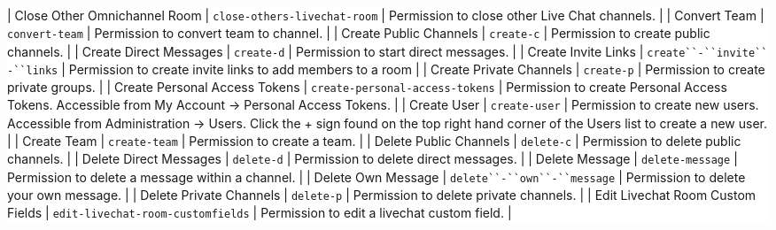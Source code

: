 | Close Other Omnichannel Room            | `close-others-livechat-room`            | Permission to close other Live Chat channels.                                                                                                                                                                                                                                                                    |
| Convert Team                            | `convert-team`                          | Permission to convert team to channel.                                                                                                                                                                                                                                                                           |
| Create Public Channels                  | `create-c`                              | Permission to create public channels.                                                                                                                                                                                                                                                                            |
| Create Direct Messages                  | `create-d`                              | Permission to start direct messages.                                                                                                                                                                                                                                                                             |
| Create Invite Links                     | `create``-``invite``-``links`           | Permission to create invite links to add members to a room                                                                                                                                                                                                                                                       |
| Create Private Channels                 | `create-p`                              | Permission to create private groups.                                                                                                                                                                                                                                                                             |
| Create Personal Access Tokens           | `create-personal-access-tokens`         | Permission to create Personal Access Tokens. Accessible from My Account -> Personal Access Tokens.                                                                                                                                                                                                               |
| Create User                             | `create-user`                           | Permission to create new users. Accessible from Administration -> Users. Click the + sign found on the top right hand corner of the Users list to create a new user.                                                                                                                                             |
| Create Team                             | `create-team`                           | Permission to create a team.                                                                                                                                                                                                                                                                                     |
| Delete Public Channels                  | `delete-c`                              | Permission to delete public channels.                                                                                                                                                                                                                                                                            |
| Delete Direct Messages                  | `delete-d`                              | Permission to delete direct messages.                                                                                                                                                                                                                                                                            |
| Delete Message                          | `delete-message`                        | Permission to delete a message within a channel.                                                                                                                                                                                                                                                                 |
| Delete Own Message                      | `delete``-``own``-``message`            | Permission to delete your own message.                                                                                                                                                                                                                                                                           |
| Delete Private Channels                 | `delete-p`                              | Permission to delete private channels.                                                                                                                                                                                                                                                                           |
| Edit Livechat Room Custom Fields        | `edit-livechat-room-customfields`       | Permission to edit a livechat custom field.                                                                                                                                                                                                                                                                      |